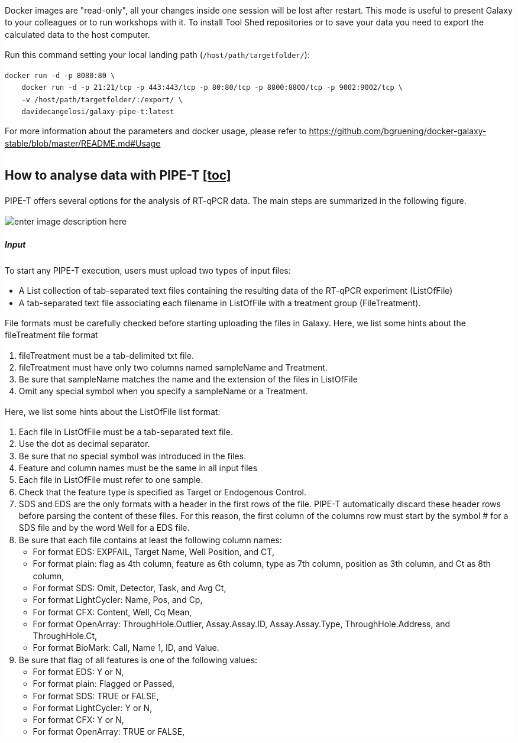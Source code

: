 Docker images are "read-only", all your changes inside one session will be lost after restart. This mode is useful to present Galaxy to your colleagues or to run workshops with it. To install Tool Shed repositories or to save your data you need to export the calculated data to the host computer.

Run this command setting your local landing path (`/host/path/targetfolder/`):
```
docker run -d -p 8080:80 \
    docker run -d -p 21:21/tcp -p 443:443/tcp -p 80:80/tcp -p 8800:8800/tcp -p 9002:9002/tcp \
    -v /host/path/targetfolder/:/export/ \
    davidecangelosi/galaxy-pipe-t:latest
```


For more information about the parameters and docker usage, please refer to https://github.com/bgruening/docker-galaxy-stable/blob/master/README.md#Usage


How to analyse data with PIPE-T  <a name="how-to-analyse-data-with-pipet" /> [[toc]](#toc)
------------------------

PIPE-T offers several options for the analysis of RT-qPCR data. The main steps are summarized in the following figure.

![enter image description here](https://raw.githubusercontent.com/igg-molecular-biology-lab/pipe-t/master/images/10.png)

##### Input
To start any PIPE-T execution, users must upload two types of input files: 
- A List collection of tab-separated text files containing the resulting data of the RT-qPCR experiment (ListOfFile)
- A tab-separated text file associating each filename in ListOfFile with a treatment group (FileTreatment). 

File formats must be carefully checked before starting uploading the files in Galaxy.
Here, we list some hints about the fileTreatment file format
1. fileTreatment must be a tab-delimited txt file.
2. fileTreatment must have only two columns named sampleName and Treatment.
3. Be sure that sampleName matches the name and the extension of the files in ListOfFile
4. Omit any special symbol when you specify a sampleName or a Treatment.


Here, we list some hints about the ListOfFile list format: 
1. Each file in ListOfFile must be a tab-separated text file.
2. Use the dot as decimal separator.
3. Be sure that no special symbol was introduced in the files.
4. Feature and column names must be the same in all input files
5. Each file in ListOfFile must refer to one sample. 
6. Check that the feature type is specified as Target or Endogenous Control. 
7. SDS and EDS are the only formats with a header in the first rows of the file. PIPE-T automatically discard these header rows before parsing the content of these files. For this reason, the first column of the columns row must start by the symbol #  for a SDS file and by the word Well for a EDS file.
8. Be sure that each file contains at least the following column names:
    - For format EDS:  EXPFAIL, Target Name, Well Position, and CT,
    - For format plain: flag as 4th column, feature as 6th column, type as   7th column, position as 3th  column, and Ct as 8th column, 
    - For format SDS: Omit, Detector, Task, and Avg Ct, 
    - For format LightCycler: Name, Pos, and Cp, 
    - For format CFX: Content, Well, Cq Mean, 
    - For format OpenArray: ThroughHole.Outlier, Assay.Assay.ID, Assay.Assay.Type, ThroughHole.Address, and ThroughHole.Ct,
    - For format BioMark: Call, Name 1, ID, and Value.
9. Be sure that flag of all features is one of the following values:
    - For format EDS:  Y or N,
    - For format plain: Flagged or Passed, 
    - For format SDS: TRUE or FALSE, 
    - For format LightCycler: Y or N, 
    - For format CFX: Y or N, 
    - For format OpenArray: TRUE or FALSE,
